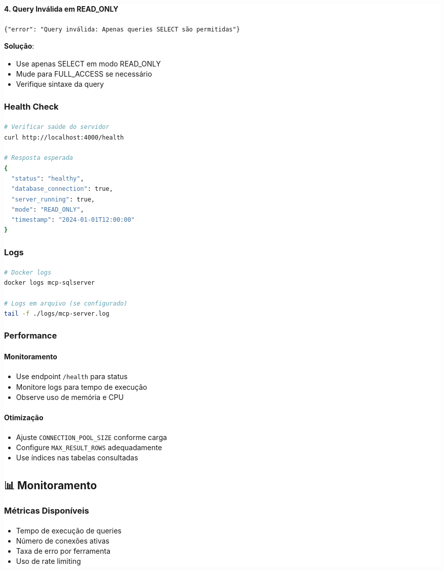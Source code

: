 #### 4. Query Inválida em READ_ONLY
```
{"error": "Query inválida: Apenas queries SELECT são permitidas"}
```
**Solução**:
- Use apenas SELECT em modo READ_ONLY
- Mude para FULL_ACCESS se necessário
- Verifique sintaxe da query

### Health Check

```bash
# Verificar saúde do servidor
curl http://localhost:4000/health

# Resposta esperada
{
  "status": "healthy",
  "database_connection": true,
  "server_running": true,
  "mode": "READ_ONLY",
  "timestamp": "2024-01-01T12:00:00"
}
```

### Logs

```bash
# Docker logs
docker logs mcp-sqlserver

# Logs em arquivo (se configurado)
tail -f ./logs/mcp-server.log
```

### Performance

#### Monitoramento
- Use endpoint `/health` para status
- Monitore logs para tempo de execução
- Observe uso de memória e CPU

#### Otimização
- Ajuste `CONNECTION_POOL_SIZE` conforme carga
- Configure `MAX_RESULT_ROWS` adequadamente
- Use índices nas tabelas consultadas

## 📊 Monitoramento

### Métricas Disponíveis
- Tempo de execução de queries
- Número de conexões ativas
- Taxa de erro por ferramenta
- Uso de rate limiting
